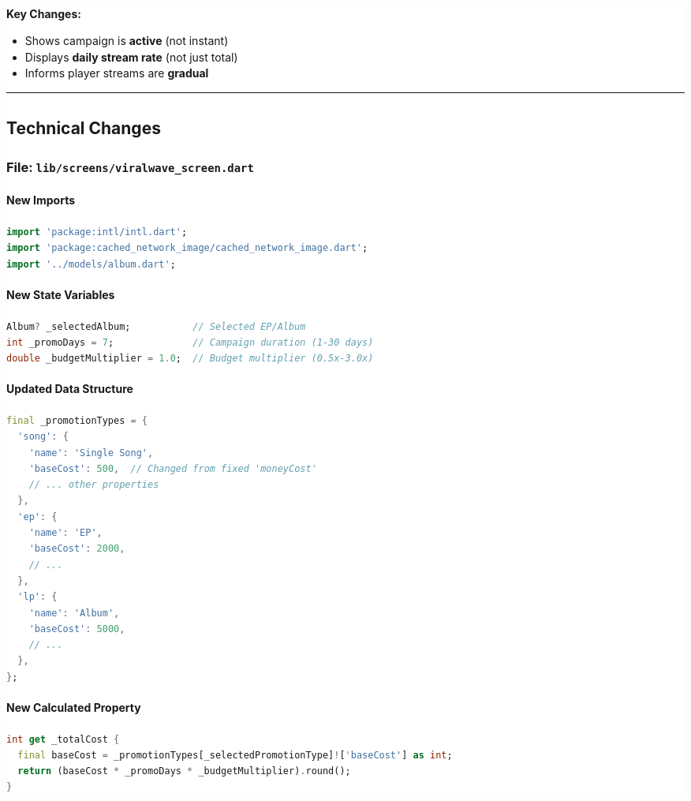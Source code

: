 **Key Changes:**
- Shows campaign is **active** (not instant)
- Displays **daily stream rate** (not just total)
- Informs player streams are **gradual**

---

## Technical Changes

### File: `lib/screens/viralwave_screen.dart`

#### New Imports
```dart
import 'package:intl/intl.dart';
import 'package:cached_network_image/cached_network_image.dart';
import '../models/album.dart';
```

#### New State Variables
```dart
Album? _selectedAlbum;           // Selected EP/Album
int _promoDays = 7;              // Campaign duration (1-30 days)
double _budgetMultiplier = 1.0;  // Budget multiplier (0.5x-3.0x)
```

#### Updated Data Structure
```dart
final _promotionTypes = {
  'song': {
    'name': 'Single Song',
    'baseCost': 500,  // Changed from fixed 'moneyCost'
    // ... other properties
  },
  'ep': {
    'name': 'EP',
    'baseCost': 2000,
    // ...
  },
  'lp': {
    'name': 'Album',
    'baseCost': 5000,
    // ...
  },
};
```

#### New Calculated Property
```dart
int get _totalCost {
  final baseCost = _promotionTypes[_selectedPromotionType]!['baseCost'] as int;
  return (baseCost * _promoDays * _budgetMultiplier).round();
}
```
